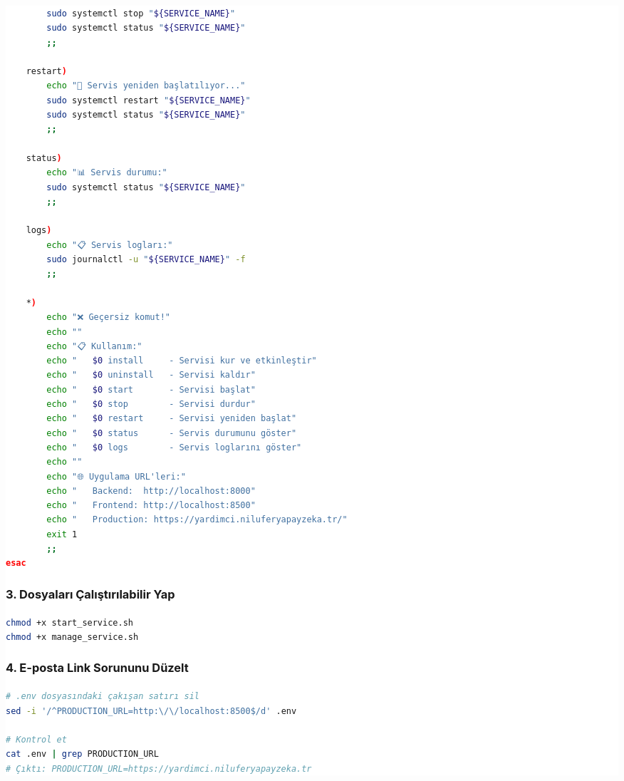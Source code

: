 ```bash
        sudo systemctl stop "${SERVICE_NAME}"
        sudo systemctl status "${SERVICE_NAME}"
        ;;
        
    restart)
        echo "🔄 Servis yeniden başlatılıyor..."
        sudo systemctl restart "${SERVICE_NAME}"
        sudo systemctl status "${SERVICE_NAME}"
        ;;
        
    status)
        echo "📊 Servis durumu:"
        sudo systemctl status "${SERVICE_NAME}"
        ;;
        
    logs)
        echo "📋 Servis logları:"
        sudo journalctl -u "${SERVICE_NAME}" -f
        ;;
        
    *)
        echo "❌ Geçersiz komut!"
        echo ""
        echo "📋 Kullanım:"
        echo "   $0 install     - Servisi kur ve etkinleştir"
        echo "   $0 uninstall   - Servisi kaldır"
        echo "   $0 start       - Servisi başlat"
        echo "   $0 stop        - Servisi durdur"
        echo "   $0 restart     - Servisi yeniden başlat"
        echo "   $0 status      - Servis durumunu göster"
        echo "   $0 logs        - Servis loglarını göster"
        echo ""
        echo "🌐 Uygulama URL'leri:"
        echo "   Backend:  http://localhost:8000"
        echo "   Frontend: http://localhost:8500"
        echo "   Production: https://yardimci.niluferyapayzeka.tr/"
        exit 1
        ;;
esac
```

### 3. Dosyaları Çalıştırılabilir Yap
```bash
chmod +x start_service.sh
chmod +x manage_service.sh
```

### 4. E-posta Link Sorununu Düzelt
```bash
# .env dosyasındaki çakışan satırı sil
sed -i '/^PRODUCTION_URL=http:\/\/localhost:8500$/d' .env

# Kontrol et
cat .env | grep PRODUCTION_URL
# Çıktı: PRODUCTION_URL=https://yardimci.niluferyapayzeka.tr
```
